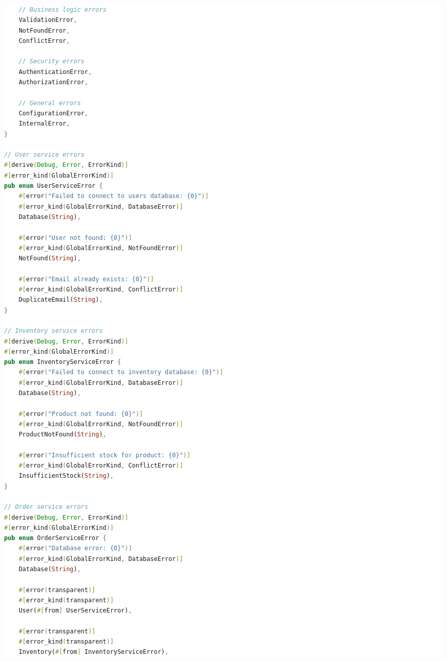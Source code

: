 ```rust
    // Business logic errors
    ValidationError,
    NotFoundError,
    ConflictError,

    // Security errors
    AuthenticationError,
    AuthorizationError,

    // General errors
    ConfigurationError,
    InternalError,
}

// User service errors
#[derive(Debug, Error, ErrorKind)]
#[error_kind(GlobalErrorKind)]
pub enum UserServiceError {
    #[error("Failed to connect to users database: {0}")]
    #[error_kind(GlobalErrorKind, DatabaseError)]
    Database(String),

    #[error("User not found: {0}")]
    #[error_kind(GlobalErrorKind, NotFoundError)]
    NotFound(String),

    #[error("Email already exists: {0}")]
    #[error_kind(GlobalErrorKind, ConflictError)]
    DuplicateEmail(String),
}

// Inventory service errors
#[derive(Debug, Error, ErrorKind)]
#[error_kind(GlobalErrorKind)]
pub enum InventoryServiceError {
    #[error("Failed to connect to inventory database: {0}")]
    #[error_kind(GlobalErrorKind, DatabaseError)]
    Database(String),

    #[error("Product not found: {0}")]
    #[error_kind(GlobalErrorKind, NotFoundError)]
    ProductNotFound(String),

    #[error("Insufficient stock for product: {0}")]
    #[error_kind(GlobalErrorKind, ConflictError)]
    InsufficientStock(String),
}

// Order service errors
#[derive(Debug, Error, ErrorKind)]
#[error_kind(GlobalErrorKind)]
pub enum OrderServiceError {
    #[error("Database error: {0}")]
    #[error_kind(GlobalErrorKind, DatabaseError)]
    Database(String),

    #[error(transparent)]
    #[error_kind(transparent)]
    User(#[from] UserServiceError),

    #[error(transparent)]
    #[error_kind(transparent)]
    Inventory(#[from] InventoryServiceError),
```